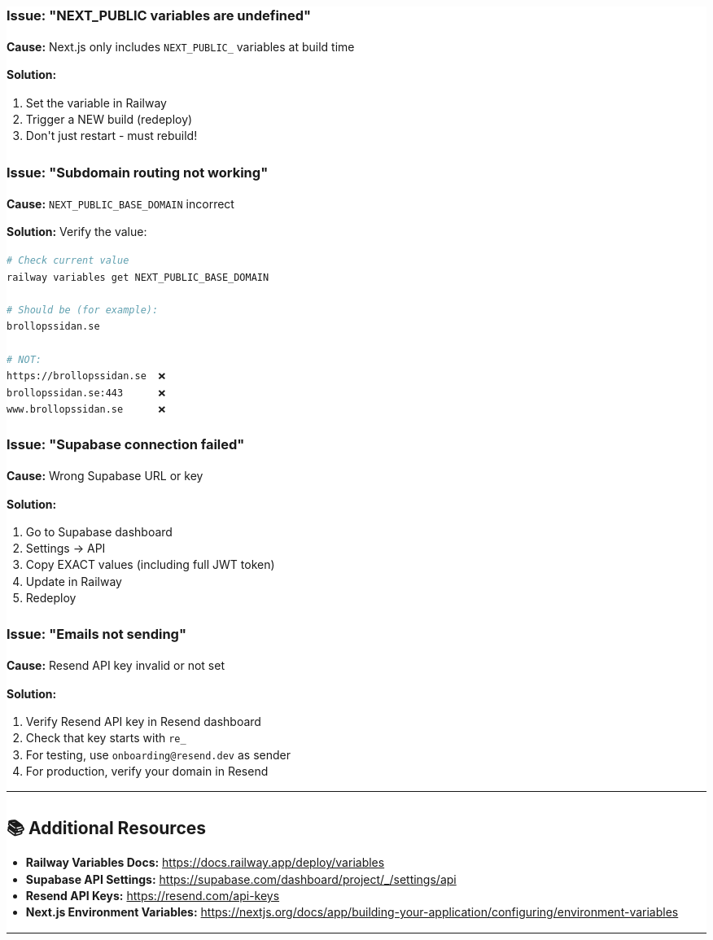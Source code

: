 ### Issue: "NEXT_PUBLIC variables are undefined"

**Cause:** Next.js only includes `NEXT_PUBLIC_` variables at build time

**Solution:**
1. Set the variable in Railway
2. Trigger a NEW build (redeploy)
3. Don't just restart - must rebuild!

### Issue: "Subdomain routing not working"

**Cause:** `NEXT_PUBLIC_BASE_DOMAIN` incorrect

**Solution:**
Verify the value:
```bash
# Check current value
railway variables get NEXT_PUBLIC_BASE_DOMAIN

# Should be (for example):
brollopssidan.se

# NOT:
https://brollopssidan.se  ❌
brollopssidan.se:443      ❌
www.brollopssidan.se      ❌
```

### Issue: "Supabase connection failed"

**Cause:** Wrong Supabase URL or key

**Solution:**
1. Go to Supabase dashboard
2. Settings → API
3. Copy EXACT values (including full JWT token)
4. Update in Railway
5. Redeploy

### Issue: "Emails not sending"

**Cause:** Resend API key invalid or not set

**Solution:**
1. Verify Resend API key in Resend dashboard
2. Check that key starts with `re_`
3. For testing, use `onboarding@resend.dev` as sender
4. For production, verify your domain in Resend

---

## 📚 Additional Resources

- **Railway Variables Docs:** https://docs.railway.app/deploy/variables
- **Supabase API Settings:** https://supabase.com/dashboard/project/_/settings/api
- **Resend API Keys:** https://resend.com/api-keys
- **Next.js Environment Variables:** https://nextjs.org/docs/app/building-your-application/configuring/environment-variables

---